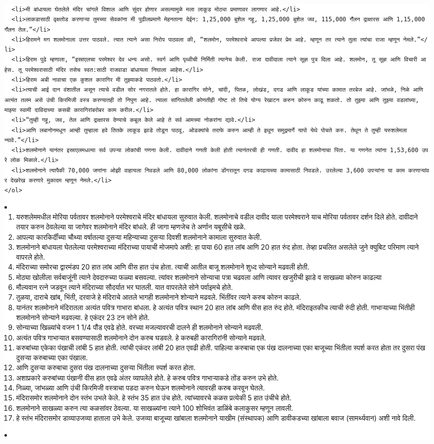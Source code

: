       <li>मी बांधायला घेतलेले मंदिर चांगले विशाल आणि सुंदर होणार असल्यामुळे मला लाकूड मोठ्या प्रमाणावर लागणार आहे.</li>
      <li>लाकडासाठी वृक्षतोड करणाऱ्या तुमच्या सेवकांना मी पुढीलप्रमाणे मेहनताना देईन: 1,25,000 बुशेल गहू, 1,25,000 बुशेल जव, 115,000 गँंलन द्राक्षारस आणि 1,15,000 गँंलन तेल.”</li>
      <li>हिरामने मग शलमोनाला उत्तर पाठवले. त्यात त्याने असा निरोप पाठवला की, “शलमोन, परमेश्वराचे आपल्या प्रजेवर प्रेम आहे. म्हणून तर त्याने तुला त्यांचा राजा म्हणून नेमले.”</li>
      <li>हिराम पुढे म्हणाला, “इस्राएलचा परमेश्वर देव धन्य असो. स्वर्ग आणि पृथ्वीची निर्मिती त्यानेच केली. राजा दावीदाला त्याने सूज्ञ पुत्र दिला आहे. शलमोन, तू सूज्ञ आणि विचारी आहेस. तू परमेश्वरासाठी मंदिर तसेच स्वत:साठी राजवाडा बांधायला निघाला आहेस.</li>
      <li>हिराम अबी नावाचा एक कुशल कारागिर मी तुझ्याकडे पाठवतो.</li>
      <li>त्याची आई दान वंशातील असून त्याचे वडील सोर नगरातले होते. हा कारागिर सोने, चांदी, पितळ, लोखंड, दगड आणि लाकूड यांच्या कामात तरबेज आहे. जांभळे, निळे आणि अत्यंत तलम असे उंची किरमिजी वस्त्र करण्यातही तो निपुण आहे. त्याला सांगितलेली कोणतीही गोष्ट तो तिचे योग्य रेखाटन करुन कोरुन काढू शकतो. तो तुझ्या आणि तुझ्या वडलांच्या, माझ्या स्वामी दाविदाच्या कसबी कारागिरांबरोबर काम करील.</li>
      <li>“तुम्ही गहू, जव, तेल आणि द्राक्षारस देण्याचे कबूल केले आहे ते सर्व आमच्या नोकरांना द्यावे.</li>
      <li>आणि लबानोनमधून आम्ही तुम्हाला हवे तितके लाकूड झाडे तोडून पाठवू. ओडक्यांचे तराफे करुन आम्ही ते इथून समुद्रमार्गे यापो येथे पोचते करु. तेथून ते तुम्ही यरुशलेमला न्यावे.”</li>
      <li>शलमोनाने यानंतर इस्राएलमधल्या सर्व उपऱ्या लोकांची गणना केली. दावीदाने गणती केली होती त्यानंतरची ही गणती. दावीद हा शलमोनाचा पिता. या गणनेत त्यांना 1,53,600 उपरे लोक मिळाले.</li>
      <li>शलमोनाने त्यापैकी 70,000 जणांना ओझी वाहायला निवडले आणि 80,000 लोकांना डोंगरातून दगड काढायच्या कामासाठी निवडले. उरलेल्या 3,600 उपऱ्यांना या काम करणाऱ्यांवर देखरेख करणारे मुकादम म्हणून नेमले.</li>
    </ol>
  </li>
  <li>
    <ol>
      <li>यरुशलेममधील मोरिया पर्वतावर शलमोनाने परमेश्वराचे मंदिर बांधायला सुरुवात केली. शलमोनाचे वडील दावीद याला परमेश्वराने याच मोरिया पर्वतावर दर्शन दिले होते. दावीदाने तयार करुन ठेवलेल्या या जागेवर शलमोनाने मंदिर बांधले. ही जागा म्हणजेच ते अर्णान यबूसीचे खळे.</li>
      <li>आपल्या कारकिर्दींच्या चौथ्या वर्षातल्या दुसऱ्या महिन्याच्या दुसऱ्या दिवशी शलमोनाने कामाला सुरुवात केली.</li>
      <li>शलमोनाने बांधायला घेतलेल्या परमेश्वराच्या मंदिराच्या पायाची मोजमापे अशी: हा पाया 60 हात लांब आणि 20 हात रुंद होता. तेव्हा प्रचलित असलेले जुने क्युबिट परिमाण त्याने वापरले होते.</li>
      <li>मंदिराच्या समोरचा द्वारमंडप 20 हात लांब आणि वीस हात उंच होता. त्याची आतील बाजू शलमोनाने शुध्द सोन्याने मढवली होती.</li>
      <li>मोठ्या खोलीला सर्वबाजूंनी त्याने देवदारुच्या फळ्या बसवल्या. त्यांवर शलमोनाने सोन्याचा पत्रा चढवला आणि त्यावर खजुरीची झाडे व साखळ्या कोरुन काढल्या</li>
      <li>मौल्यवान रत्ने जडवून त्याने मंदिराच्या सौदर्यात भर घातली. यात वापरलेले सोने पर्वाइमचे होते.</li>
      <li>तुळया, दाराचे खांब, भिंती, दरवाजे हे मंदिराचे आतले भागही शलमोनाने शोन्याने मढवले. भिंतींवर त्याने करुब कोरुन काढले.</li>
      <li>यानंतर शलमोनाने मंदिरातला अत्यंत पवित्र गाभारा बांधला. हे अत्यंत पवित्र स्थान 20 हात लांब आणि वीस हात रुंद होते. मंदिराइतकीच त्याची रुंदी होती. गाभाऱ्याच्या भिंतीही शलमोनाने सोन्याने मढवल्या. हे एकंदर 23 टन सोने होते.</li>
      <li>सोन्याच्या खिळ्यांचे वजन 1 1/4 पौंड एवढे होते. वरच्या मजल्यावरची दालने ही शलमोनाने सोन्याने मढवली.</li>
      <li>अत्यंत पवित्र गाभाऱ्यात बसवण्यासाठी शलमोनाने दोन करुब घडवले. हे करुबही कारागिरांनी सोन्याने मढवले.</li>
      <li>करुबांच्या एकेका पंखाची लांबी 5 हात होती. त्यांची एकंदर लांबी 20 हात एवढी होती. पाहिल्या करुबाचा एक पंख दालनाच्या एका बाजूच्या भिंतीला स्पर्श करत होता तर दुसरा पंख दुसऱ्या करुबाच्या एका पंखाला.</li>
      <li>आणि दुसऱ्या करुबाचा दुसरा पंख दालनाच्या दुसऱ्या भिंतीला स्पर्श करत होता.</li>
      <li>अशाप्रकारे करुबांच्या पंखानी वीस हात एवढे अंतर व्यापलेले होते. हे करुब पवित्र गाभाऱ्याकडे तोंड करुन उभे होते.</li>
      <li>निळ्या, जांभळ्या आणि उंची किरमिजी वस्त्राचा पडदा करुन घेऊन शलमोनाने त्यावरही करुब करवून घेतले.</li>
      <li>मंदिरासमोर शलमोनाने दोन स्तंभ उभले केले. हे स्तंभ 35 हात उंच होते. त्यांच्यावरचे कळस प्रत्येकी 5 हात उंचीचे होते.</li>
      <li>शलमोनाने साखळ्या करुन त्या कळसांवर ठेवल्या. या साखळ्यांना त्याने 100 शोभिवंत डाळिंबे कलाकुसर म्हणून लावली.</li>
      <li>हे स्तंभ मंदिरासमोर डाव्याउजव्या हाताला उभे केले. उजव्या बाजूच्या खांबाला शलमोनाने याखीम (संस्थापक) आणि डावीकडच्या खांबाला बवाज (सामर्थ्यवान) अशी नावे दिली.</li>
    </ol>
  </li>
  <li>